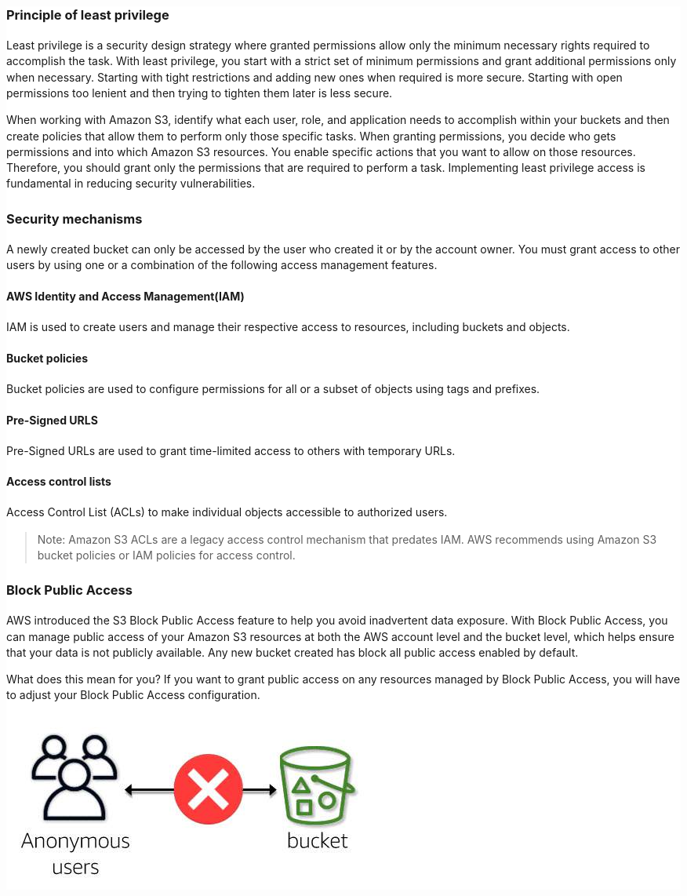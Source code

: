 ### Principle of least privilege

Least privilege is a security design strategy where granted permissions allow only the minimum necessary rights required to accomplish the task. With least privilege, you start with a strict set of minimum permissions and grant additional permissions only when necessary. Starting with tight restrictions and adding new ones when required is more secure. Starting with open permissions too lenient and then trying to tighten them later is less secure.

When working with Amazon S3, identify what each user, role, and application needs to accomplish within your buckets and then create policies that allow them to perform only those specific tasks. When granting permissions, you decide who gets permissions and into which Amazon S3 resources. You enable specific actions that you want to allow on those resources. Therefore, you should grant only the permissions that are required to perform a task. Implementing least privilege access is fundamental in reducing security vulnerabilities.

### Security mechanisms

A newly created bucket can only be accessed by the user who created it or by the account owner. You must grant access to other users by using one or a combination of the following access management features.

#### AWS Identity and Access Management(IAM)
IAM is used to create users and manage their respective access to resources, including buckets and objects.

#### Bucket policies
Bucket policies are used to configure permissions for all or a subset of objects using tags and prefixes.

#### Pre-Signed URLS
Pre-Signed URLs are used to grant time-limited access to others with temporary URLs.

#### Access control lists
Access Control List (ACLs) to make individual objects accessible to authorized users.
> Note: Amazon S3 ACLs are a legacy access control mechanism that predates IAM. AWS recommends using Amazon S3 bucket policies or IAM policies for access control.

### Block Public Access

AWS introduced the S3 Block Public Access feature to help you avoid inadvertent data exposure. With Block Public Access, you can manage public access of your Amazon S3 resources at both the AWS account level and the bucket level, which helps ensure that your data is not publicly available. Any new bucket created has block all public access enabled by default. 

What does this mean for you? If you want to grant public access on any resources managed by Block Public Access, you will have to adjust your Block Public Access configuration. 

![Block public access](images/Fundamentals/block-public-access.jpeg)

